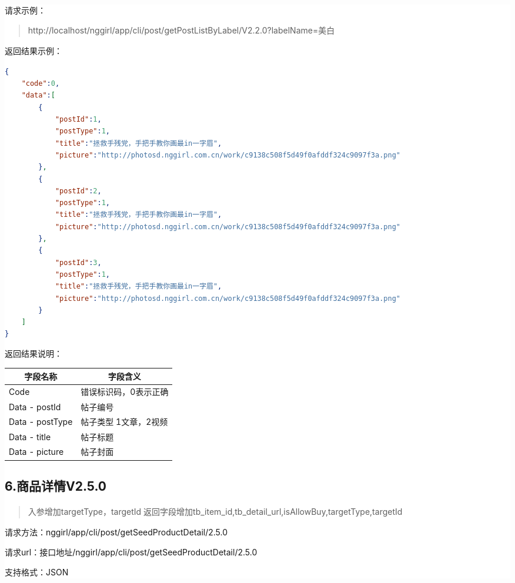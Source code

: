 
请求示例：
> http://localhost/nggirl/app/cli/post/getPostListByLabel/V2.2.0?labelName=美白

返回结果示例：

```json
{
    "code":0,
    "data":[
        {
            "postId":1,
            "postType":1,
            "title":"拯救手残党，手把手教你画最in一字眉",
            "picture":"http://photosd.nggirl.com.cn/work/c9138c508f5d49f0afddf324c9097f3a.png"
        },
        {
            "postId":2,
            "postType":1,
            "title":"拯救手残党，手把手教你画最in一字眉",
            "picture":"http://photosd.nggirl.com.cn/work/c9138c508f5d49f0afddf324c9097f3a.png"
        },
        {
            "postId":3,
            "postType":1,
            "title":"拯救手残党，手把手教你画最in一字眉",
            "picture":"http://photosd.nggirl.com.cn/work/c9138c508f5d49f0afddf324c9097f3a.png"
        }
    ]
}
```

返回结果说明：

|字段名称|字段含义|
|---|---|
|Code|错误标识码，0表示正确|
|Data - postId|帖子编号|
|Data - postType|帖子类型 1文章，2视频|
|Data - title|帖子标题|
|Data - picture|帖子封面|


<h2 id="6">6.商品详情V2.5.0</h2>

>入参增加targetType，targetId 返回字段增加tb_item_id,tb_detail_url,isAllowBuy,targetType,targetId

请求方法：nggirl/app/cli/post/getSeedProductDetail/2.5.0

请求url：接口地址/nggirl/app/cli/post/getSeedProductDetail/2.5.0

支持格式：JSON
